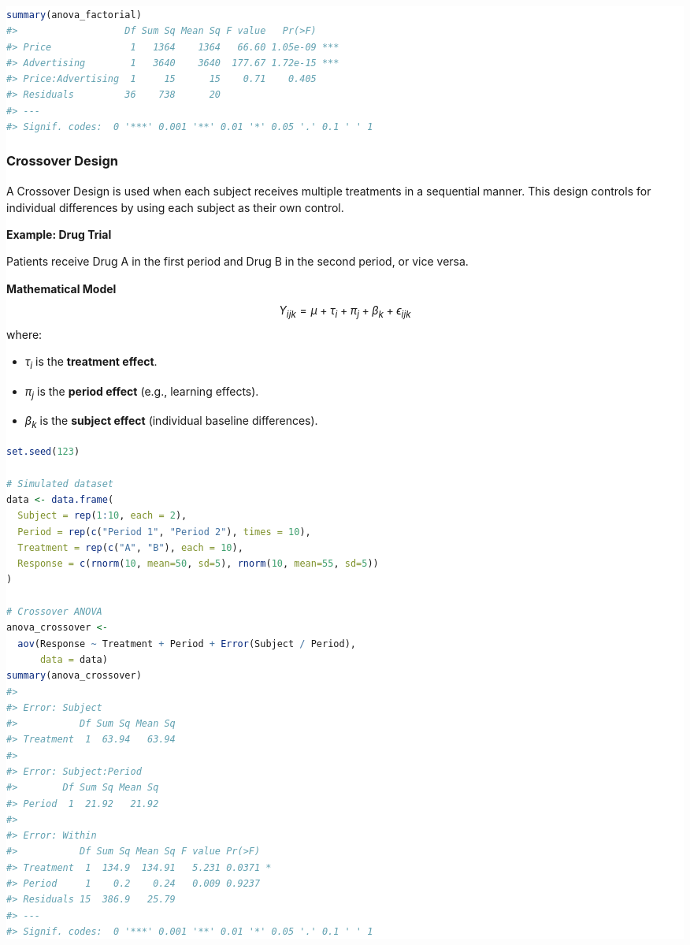 ``` r
summary(anova_factorial)
#>                   Df Sum Sq Mean Sq F value   Pr(>F)    
#> Price              1   1364    1364   66.60 1.05e-09 ***
#> Advertising        1   3640    3640  177.67 1.72e-15 ***
#> Price:Advertising  1     15      15    0.71    0.405    
#> Residuals         36    738      20                     
#> ---
#> Signif. codes:  0 '***' 0.001 '**' 0.01 '*' 0.05 '.' 0.1 ' ' 1
```

### Crossover Design

A Crossover Design is used when each subject receives multiple treatments in a sequential manner. This design controls for individual differences by using each subject as their own control.

**Example: Drug Trial**

Patients receive Drug A in the first period and Drug B in the second period, or vice versa.

**Mathematical Model** $$
Y_{ijk} = \mu + \tau_i + \pi_j + \beta_k + \epsilon_{ijk}
$$ where:

-   $\tau_i$ is the **treatment effect**.

-   $\pi_j$ is the **period effect** (e.g., learning effects).

-   $\beta_k$ is the **subject effect** (individual baseline differences).


``` r
set.seed(123)

# Simulated dataset
data <- data.frame(
  Subject = rep(1:10, each = 2),
  Period = rep(c("Period 1", "Period 2"), times = 10),
  Treatment = rep(c("A", "B"), each = 10),
  Response = c(rnorm(10, mean=50, sd=5), rnorm(10, mean=55, sd=5))
)

# Crossover ANOVA
anova_crossover <-
  aov(Response ~ Treatment + Period + Error(Subject / Period),
      data = data)
summary(anova_crossover)
#> 
#> Error: Subject
#>           Df Sum Sq Mean Sq
#> Treatment  1  63.94   63.94
#> 
#> Error: Subject:Period
#>        Df Sum Sq Mean Sq
#> Period  1  21.92   21.92
#> 
#> Error: Within
#>           Df Sum Sq Mean Sq F value Pr(>F)  
#> Treatment  1  134.9  134.91   5.231 0.0371 *
#> Period     1    0.2    0.24   0.009 0.9237  
#> Residuals 15  386.9   25.79                 
#> ---
#> Signif. codes:  0 '***' 0.001 '**' 0.01 '*' 0.05 '.' 0.1 ' ' 1
```
